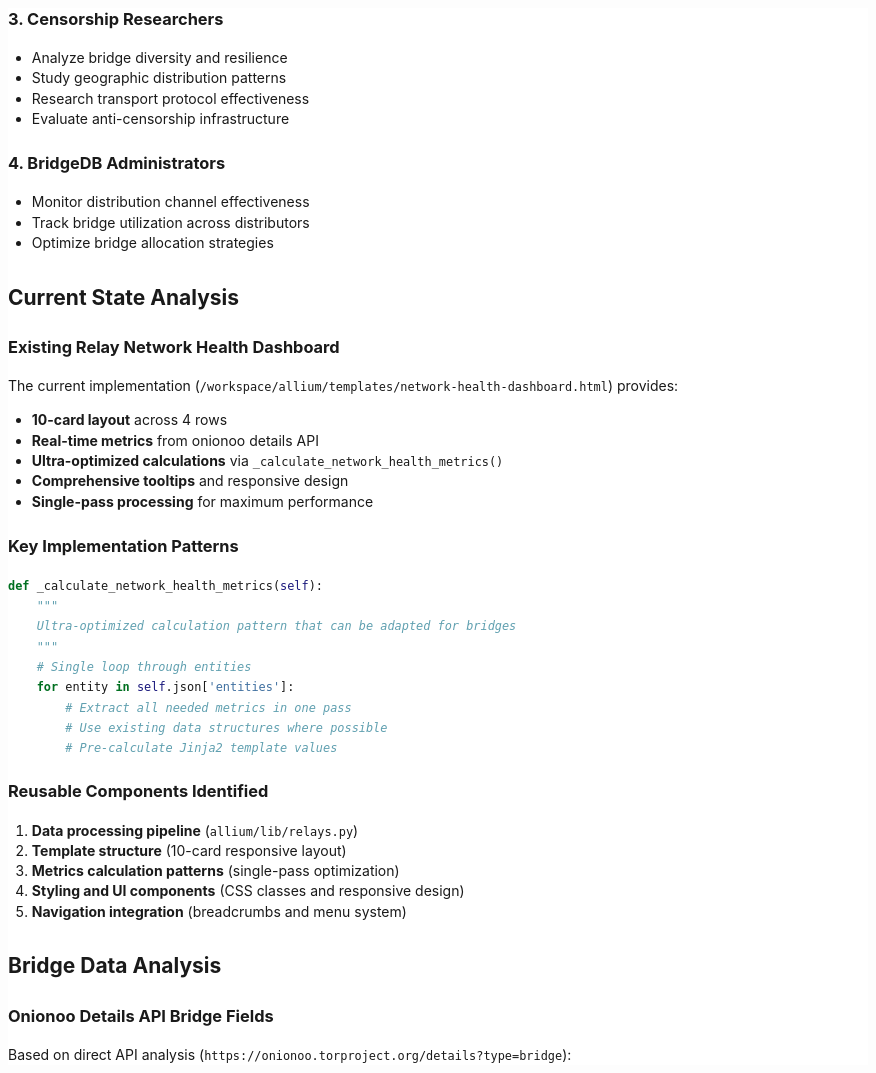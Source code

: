 ### 3. Censorship Researchers
- Analyze bridge diversity and resilience
- Study geographic distribution patterns
- Research transport protocol effectiveness
- Evaluate anti-censorship infrastructure

### 4. BridgeDB Administrators
- Monitor distribution channel effectiveness
- Track bridge utilization across distributors
- Optimize bridge allocation strategies

## Current State Analysis

### Existing Relay Network Health Dashboard

The current implementation (`/workspace/allium/templates/network-health-dashboard.html`) provides:

- **10-card layout** across 4 rows
- **Real-time metrics** from onionoo details API
- **Ultra-optimized calculations** via `_calculate_network_health_metrics()`
- **Comprehensive tooltips** and responsive design
- **Single-pass processing** for maximum performance

### Key Implementation Patterns

```python
def _calculate_network_health_metrics(self):
    """
    Ultra-optimized calculation pattern that can be adapted for bridges
    """
    # Single loop through entities
    for entity in self.json['entities']:
        # Extract all needed metrics in one pass
        # Use existing data structures where possible
        # Pre-calculate Jinja2 template values
```

### Reusable Components Identified

1. **Data processing pipeline** (`allium/lib/relays.py`)
2. **Template structure** (10-card responsive layout)
3. **Metrics calculation patterns** (single-pass optimization)
4. **Styling and UI components** (CSS classes and responsive design)
5. **Navigation integration** (breadcrumbs and menu system)

## Bridge Data Analysis

### Onionoo Details API Bridge Fields

Based on direct API analysis (`https://onionoo.torproject.org/details?type=bridge`):
